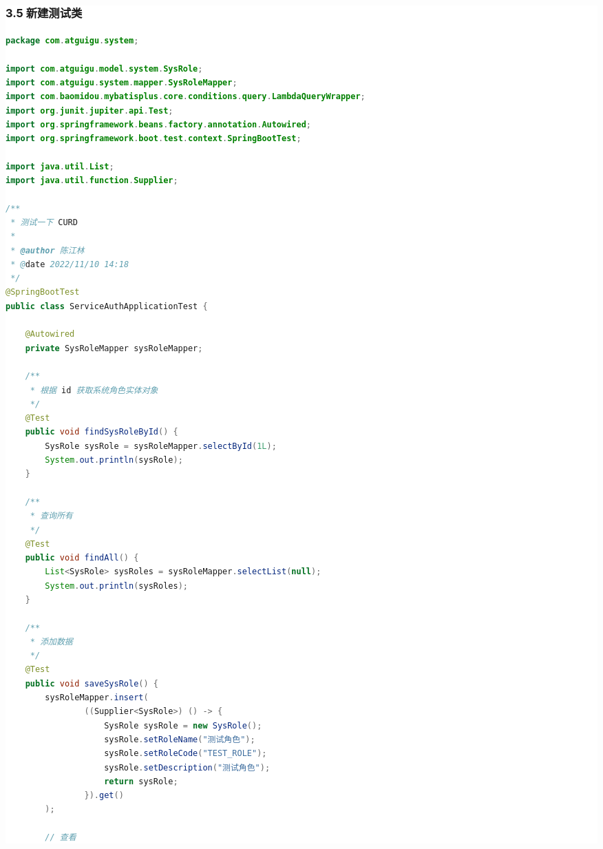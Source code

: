 ```java
```

### 3.5 新建测试类

```java
package com.atguigu.system;

import com.atguigu.model.system.SysRole;
import com.atguigu.system.mapper.SysRoleMapper;
import com.baomidou.mybatisplus.core.conditions.query.LambdaQueryWrapper;
import org.junit.jupiter.api.Test;
import org.springframework.beans.factory.annotation.Autowired;
import org.springframework.boot.test.context.SpringBootTest;

import java.util.List;
import java.util.function.Supplier;

/**
 * 测试一下 CURD
 *
 * @author 陈江林
 * @date 2022/11/10 14:18
 */
@SpringBootTest
public class ServiceAuthApplicationTest {

    @Autowired
    private SysRoleMapper sysRoleMapper;

    /**
     * 根据 id 获取系统角色实体对象
     */
    @Test
    public void findSysRoleById() {
        SysRole sysRole = sysRoleMapper.selectById(1L);
        System.out.println(sysRole);
    }

    /**
     * 查询所有
     */
    @Test
    public void findAll() {
        List<SysRole> sysRoles = sysRoleMapper.selectList(null);
        System.out.println(sysRoles);
    }

    /**
     * 添加数据
     */
    @Test
    public void saveSysRole() {
        sysRoleMapper.insert(
                ((Supplier<SysRole>) () -> {
                    SysRole sysRole = new SysRole();
                    sysRole.setRoleName("测试角色");
                    sysRole.setRoleCode("TEST_ROLE");
                    sysRole.setDescription("测试角色");
                    return sysRole;
                }).get()
        );

        // 查看
```